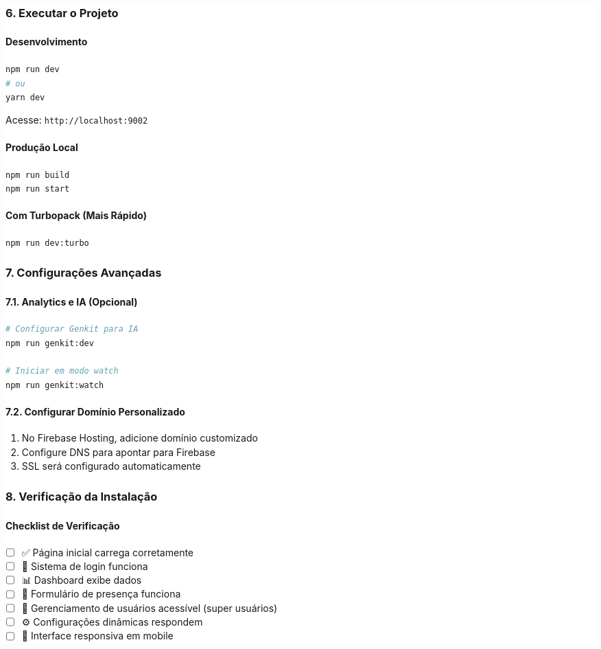 ### **6. Executar o Projeto**

#### **Desenvolvimento**

```bash
npm run dev
# ou
yarn dev
```

Acesse: `http://localhost:9002`

#### **Produção Local**

```bash
npm run build
npm run start
```

#### **Com Turbopack (Mais Rápido)**

```bash
npm run dev:turbo
```

### **7. Configurações Avançadas**

#### **7.1. Analytics e IA (Opcional)**

```bash
# Configurar Genkit para IA
npm run genkit:dev

# Iniciar em modo watch
npm run genkit:watch
```

#### **7.2. Configurar Domínio Personalizado**

1. No Firebase Hosting, adicione domínio customizado
2. Configure DNS para apontar para Firebase
3. SSL será configurado automaticamente

### **8. Verificação da Instalação**

#### **Checklist de Verificação**

- [ ] ✅ Página inicial carrega corretamente
- [ ] 🔐 Sistema de login funciona
- [ ] 📊 Dashboard exibe dados
- [ ] 📝 Formulário de presença funciona
- [ ] 👥 Gerenciamento de usuários acessível (super usuários)
- [ ] ⚙️ Configurações dinâmicas respondem
- [ ] 📱 Interface responsiva em mobile
